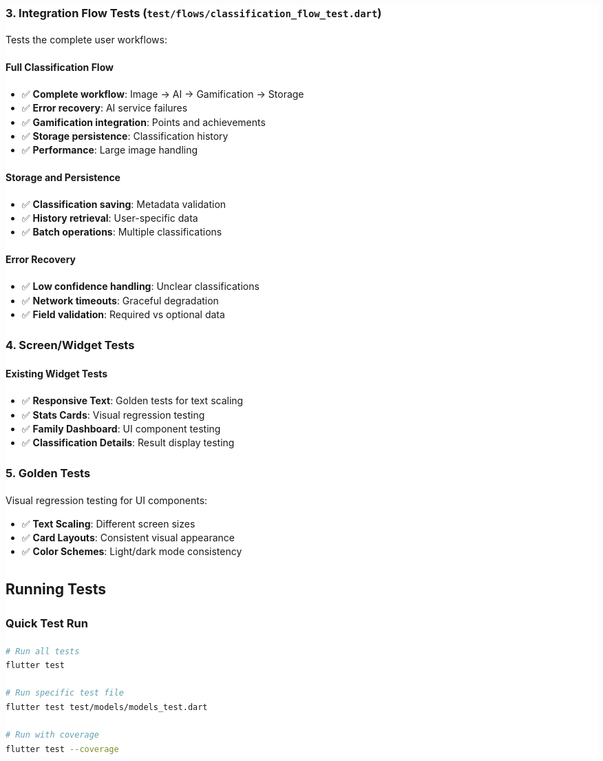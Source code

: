 ### 3. Integration Flow Tests (`test/flows/classification_flow_test.dart`)

Tests the complete user workflows:

#### Full Classification Flow
- ✅ **Complete workflow**: Image → AI → Gamification → Storage
- ✅ **Error recovery**: AI service failures
- ✅ **Gamification integration**: Points and achievements
- ✅ **Storage persistence**: Classification history
- ✅ **Performance**: Large image handling

#### Storage and Persistence
- ✅ **Classification saving**: Metadata validation
- ✅ **History retrieval**: User-specific data
- ✅ **Batch operations**: Multiple classifications

#### Error Recovery
- ✅ **Low confidence handling**: Unclear classifications
- ✅ **Network timeouts**: Graceful degradation
- ✅ **Field validation**: Required vs optional data

### 4. Screen/Widget Tests

#### Existing Widget Tests
- ✅ **Responsive Text**: Golden tests for text scaling
- ✅ **Stats Cards**: Visual regression testing
- ✅ **Family Dashboard**: UI component testing
- ✅ **Classification Details**: Result display testing

### 5. Golden Tests

Visual regression testing for UI components:
- ✅ **Text Scaling**: Different screen sizes
- ✅ **Card Layouts**: Consistent visual appearance
- ✅ **Color Schemes**: Light/dark mode consistency

## Running Tests

### Quick Test Run
```bash
# Run all tests
flutter test

# Run specific test file
flutter test test/models/models_test.dart

# Run with coverage
flutter test --coverage
```
